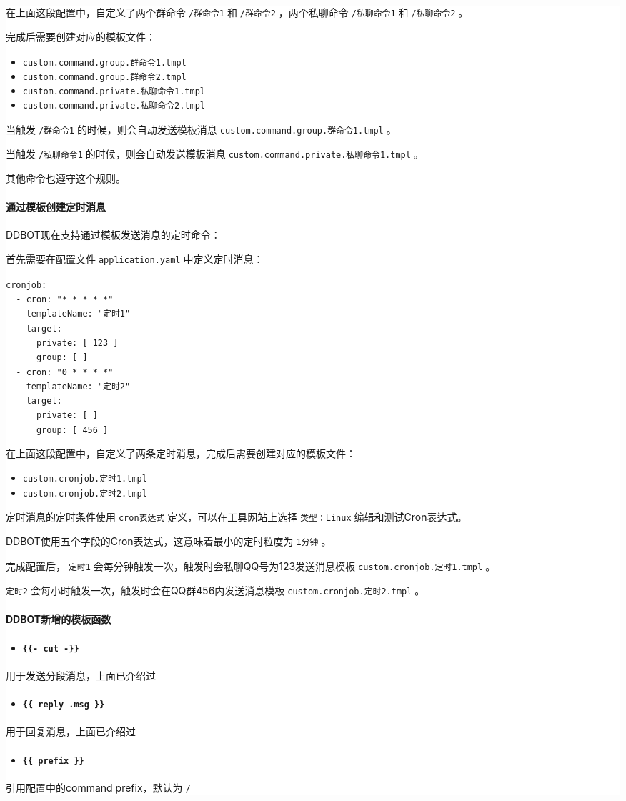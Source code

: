 在上面这段配置中，自定义了两个群命令 `/群命令1` 和 `/群命令2` ，两个私聊命令 `/私聊命令1` 和 `/私聊命令2` 。

完成后需要创建对应的模板文件：

-  `custom.command.group.群命令1.tmpl` 
-  `custom.command.group.群命令2.tmpl` 
-  `custom.command.private.私聊命令1.tmpl` 
-  `custom.command.private.私聊命令2.tmpl` 

当触发 `/群命令1` 的时候，则会自动发送模板消息 `custom.command.group.群命令1.tmpl` 。

当触发 `/私聊命令1` 的时候，则会自动发送模板消息 `custom.command.private.私聊命令1.tmpl` 。

其他命令也遵守这个规则。

 #### 通过模板创建定时消息

DDBOT现在支持通过模板发送消息的定时命令：

首先需要在配置文件 `application.yaml` 中定义定时消息：

```
cronjob:
  - cron: "* * * * *"
    templateName: "定时1"
    target:
      private: [ 123 ]
      group: [ ]
  - cron: "0 * * * *"
    templateName: "定时2"
    target:
      private: [ ]
      group: [ 456 ]
```

在上面这段配置中，自定义了两条定时消息，完成后需要创建对应的模板文件：

-  `custom.cronjob.定时1.tmpl` 
-  `custom.cronjob.定时2.tmpl` 

定时消息的定时条件使用 `cron表达式` 定义，可以在[工具网站](https://tool.lu/crontab/)上选择 `类型：Linux` 编辑和测试Cron表达式。

DDBOT使用五个字段的Cron表达式，这意味着最小的定时粒度为 `1分钟` 。

完成配置后， `定时1` 会每分钟触发一次，触发时会私聊QQ号为123发送消息模板 `custom.cronjob.定时1.tmpl` 。

 `定时2` 会每小时触发一次，触发时会在QQ群456内发送消息模板 `custom.cronjob.定时2.tmpl` 。

 #### DDBOT新增的模板函数

- ####  `{{- cut -}}` 

用于发送分段消息，上面已介绍过

- ####  `{{ reply .msg }}` 

用于回复消息，上面已介绍过

- ####  `{{ prefix }}` 

引用配置中的command prefix，默认为 `/` 
